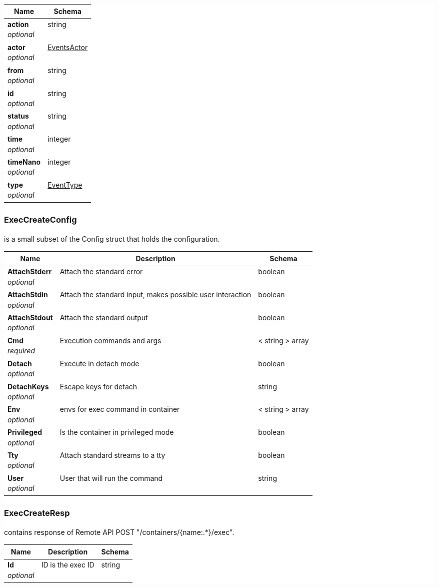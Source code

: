 |Name|Schema|
|---|---|
|**action**  <br>*optional*|string|
|**actor**  <br>*optional*|[EventsActor](#eventsactor)|
|**from**  <br>*optional*|string|
|**id**  <br>*optional*|string|
|**status**  <br>*optional*|string|
|**time**  <br>*optional*|integer|
|**timeNano**  <br>*optional*|integer|
|**type**  <br>*optional*|[EventType](#eventtype)|


<a name="execcreateconfig"></a>
### ExecCreateConfig
is a small subset of the Config struct that holds the configuration.


|Name|Description|Schema|
|---|---|---|
|**AttachStderr**  <br>*optional*|Attach the standard error|boolean|
|**AttachStdin**  <br>*optional*|Attach the standard input, makes possible user interaction|boolean|
|**AttachStdout**  <br>*optional*|Attach the standard output|boolean|
|**Cmd**  <br>*required*|Execution commands and args|< string > array|
|**Detach**  <br>*optional*|Execute in detach mode|boolean|
|**DetachKeys**  <br>*optional*|Escape keys for detach|string|
|**Env**  <br>*optional*|envs for exec command in container|< string > array|
|**Privileged**  <br>*optional*|Is the container in privileged mode|boolean|
|**Tty**  <br>*optional*|Attach standard streams to a tty|boolean|
|**User**  <br>*optional*|User that will run the command|string|


<a name="execcreateresp"></a>
### ExecCreateResp
contains response of Remote API POST "/containers/{name:.*}/exec".


|Name|Description|Schema|
|---|---|---|
|**Id**  <br>*optional*|ID is the exec ID|string|

